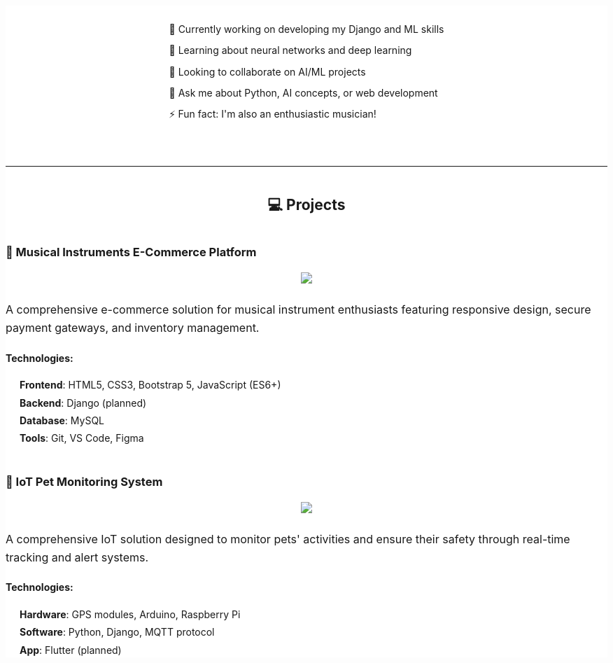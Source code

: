 <div style="text-align: center; margin: 30px 0;">
  <ul style="list-style: none; padding: 0; display: inline-block; text-align: left;">
    <li style="margin: 10px 0;">🔭 Currently working on developing my Django and ML skills</li>
    <li style="margin: 10px 0;">🌱 Learning about neural networks and deep learning</li>
    <li style="margin: 10px 0;">👯 Looking to collaborate on AI/ML projects</li>
    <li style="margin: 10px 0;">💬 Ask me about Python, AI concepts, or web development</li>
    <li style="margin: 10px 0;">⚡ Fun fact: I'm also an enthusiastic musician!</li>
  </ul>
</div>

<hr style="margin: 40px 0;">

<h2 align="center" style="margin: 40px 0 30px;">💻 Projects</h2>

<div style="margin: 40px 0;">
  <h3>🎸 Musical Instruments E-Commerce Platform</h3>
  <div align="center" style="margin: 15px 0;">
    <img src="https://img.shields.io/badge/Status-In%20Progress-2196f3?style=for-the-badge">
  </div>

  <p style="font-size: 16px; line-height: 1.6; margin: 20px 0;">
    A comprehensive e-commerce solution for musical instrument enthusiasts featuring responsive design, secure payment gateways, and inventory management.
  </p>

  <div style="margin: 20px 0;">
    <h4>Technologies:</h4>
    <ul style="list-style: none; padding-left: 20px;">
      <li style="margin: 5px 0;"><strong>Frontend</strong>: HTML5, CSS3, Bootstrap 5, JavaScript (ES6+)</li>
      <li style="margin: 5px 0;"><strong>Backend</strong>: Django (planned)</li>
      <li style="margin: 5px 0;"><strong>Database</strong>: MySQL</li>
      <li style="margin: 5px 0;"><strong>Tools</strong>: Git, VS Code, Figma</li>
    </ul>
  </div>
</div>

<div style="margin: 40px 0;">
  <h3>🐾 IoT Pet Monitoring System</h3>
  <div align="center" style="margin: 15px 0;">
    <img src="https://img.shields.io/badge/Status-Prototyping-1e88e5?style=for-the-badge">
  </div>

  <p style="font-size: 16px; line-height: 1.6; margin: 20px 0;">
    A comprehensive IoT solution designed to monitor pets' activities and ensure their safety through real-time tracking and alert systems.
  </p>

  <div style="margin: 20px 0;">
    <h4>Technologies:</h4>
    <ul style="list-style: none; padding-left: 20px;">
      <li style="margin: 5px 0;"><strong>Hardware</strong>: GPS modules, Arduino, Raspberry Pi</li>
      <li style="margin: 5px 0;"><strong>Software</strong>: Python, Django, MQTT protocol</li>
      <li style="margin: 5px 0;"><strong>App</strong>: Flutter (planned)</li>
    </ul>
  </div>
</div>
